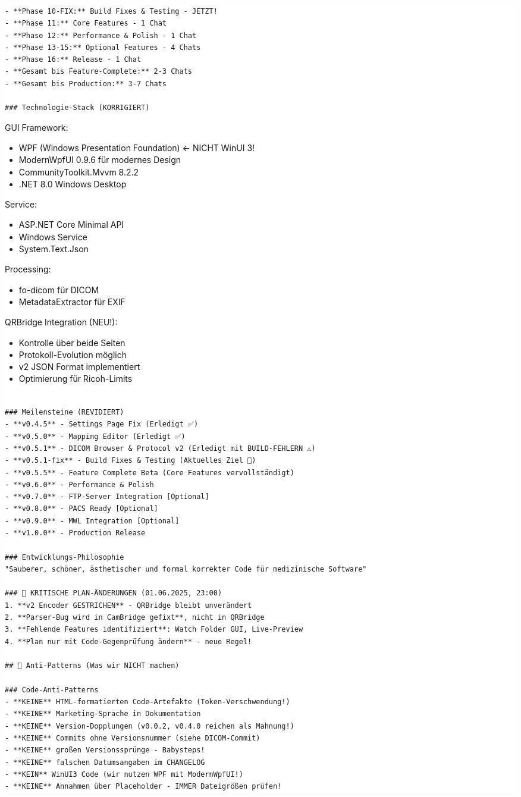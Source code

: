 ```
- **Phase 10-FIX:** Build Fixes & Testing - JETZT!
- **Phase 11:** Core Features - 1 Chat
- **Phase 12:** Performance & Polish - 1 Chat
- **Phase 13-15:** Optional Features - 4 Chats
- **Phase 16:** Release - 1 Chat
- **Gesamt bis Feature-Complete:** 2-3 Chats
- **Gesamt bis Production:** 3-7 Chats

### Technologie-Stack (KORRIGIERT)
```
GUI Framework:
- WPF (Windows Presentation Foundation) ← NICHT WinUI 3!
- ModernWpfUI 0.9.6 für modernes Design
- CommunityToolkit.Mvvm 8.2.2
- .NET 8.0 Windows Desktop

Service:
- ASP.NET Core Minimal API
- Windows Service
- System.Text.Json

Processing:
- fo-dicom für DICOM
- MetadataExtractor für EXIF

QRBridge Integration (NEU!):
- Kontrolle über beide Seiten
- Protokoll-Evolution möglich
- v2 JSON Format implementiert
- Optimierung für Ricoh-Limits
```

### Meilensteine (REVIDIERT)
- **v0.4.5** - Settings Page Fix (Erledigt ✅)
- **v0.5.0** - Mapping Editor (Erledigt ✅)
- **v0.5.1** - DICOM Browser & Protocol v2 (Erledigt mit BUILD-FEHLERN ⚠️)
- **v0.5.1-fix** - Build Fixes & Testing (Aktuelles Ziel 🎯)
- **v0.5.5** - Feature Complete Beta (Core Features vervollständigt)
- **v0.6.0** - Performance & Polish
- **v0.7.0** - FTP-Server Integration [Optional]
- **v0.8.0** - PACS Ready [Optional]
- **v0.9.0** - MWL Integration [Optional]
- **v1.0.0** - Production Release

### Entwicklungs-Philosophie
"Sauberer, schöner, ästhetischer und formal korrekter Code für medizinische Software"

### 🔴 KRITISCHE PLAN-ÄNDERUNGEN (01.06.2025, 23:00)
1. **v2 Encoder GESTRICHEN** - QRBridge bleibt unverändert
2. **Parser-Bug wird in CamBridge gefixt**, nicht in QRBridge
3. **Fehlende Features identifiziert**: Watch Folder GUI, Live-Preview
4. **Plan nur mit Code-Gegenprüfung ändern** - neue Regel!

## 🚨 Anti-Patterns (Was wir NICHT machen)

### Code-Anti-Patterns
- **KEINE** HTML-formatierten Code-Artefakte (Token-Verschwendung!)
- **KEINE** Marketing-Sprache in Dokumentation
- **KEINE** Version-Dopplungen (v0.0.2, v0.4.0 reichen als Mahnung!)
- **KEINE** Commits ohne Versionsnummer (siehe DICOM-Commit)
- **KEINE** großen Versionssprünge - Babysteps!
- **KEINE** falschen Datumsangaben im CHANGELOG
- **KEIN** WinUI3 Code (wir nutzen WPF mit ModernWpfUI!)
- **KEINE** Annahmen über Placeholder - IMMER Dateigrößen prüfen!
```
